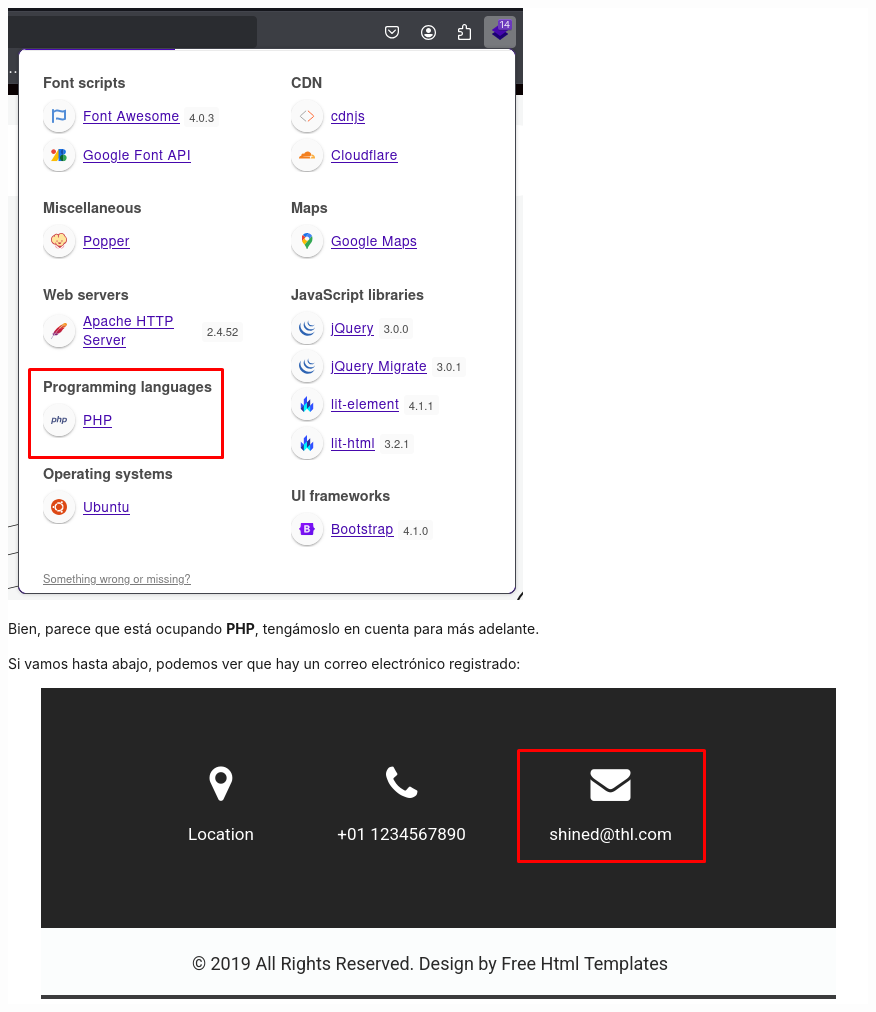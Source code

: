 <img src="/assets/images/THL-writeup-shined/Captura2.png">
</p>

Bien, parece que está ocupando **PHP**, tengámoslo en cuenta para más adelante.

Si vamos hasta abajo, podemos ver que hay un correo electrónico registrado:

<p align="center">
<img src="/assets/images/THL-writeup-shined/Captura3.png">
</p>
